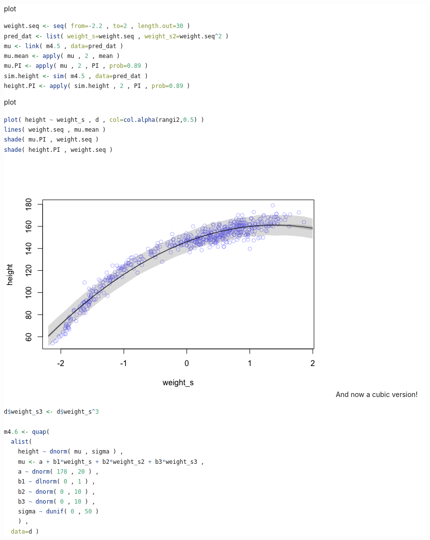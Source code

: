 plot

```r
weight.seq <- seq( from=-2.2 , to=2 , length.out=30 ) 
pred_dat <- list( weight_s=weight.seq , weight_s2=weight.seq^2 )
mu <- link( m4.5 , data=pred_dat )
mu.mean <- apply( mu , 2 , mean )
mu.PI <- apply( mu , 2 , PI , prob=0.89 )
sim.height <- sim( m4.5 , data=pred_dat )
height.PI <- apply( sim.height , 2 , PI , prob=0.89 )
```
plot

```r
plot( height ~ weight_s , d , col=col.alpha(rangi2,0.5) ) 
lines( weight.seq , mu.mean )
shade( mu.PI , weight.seq )
shade( height.PI , weight.seq )
```

![](Rethinking_week05_2019-05-03_files/figure-html/unnamed-chunk-37-1.png)
And now a cubic version!

```r
d$weight_s3 <- d$weight_s^3

m4.6 <- quap(
  alist(
    height ~ dnorm( mu , sigma ) ,
    mu <- a + b1*weight_s + b2*weight_s2 + b3*weight_s3 ,
    a ~ dnorm( 178 , 20 ) ,
    b1 ~ dlnorm( 0 , 1 ) ,
    b2 ~ dnorm( 0 , 10 ) ,
    b3 ~ dnorm( 0 , 10 ) ,
    sigma ~ dunif( 0 , 50 )
    ) ,
  data=d )
```

